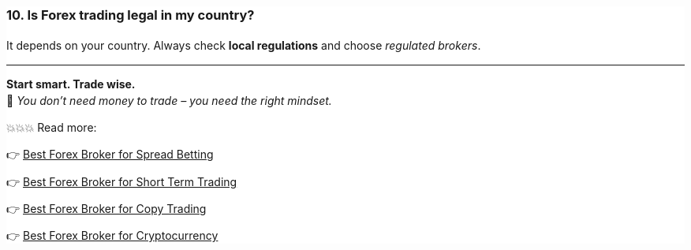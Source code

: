 ### 10. Is Forex trading legal in my country?
It depends on your country. Always check **local regulations** and choose *regulated brokers*.

---

**Start smart. Trade wise.**  
🚀 *You don’t need money to trade – you need the right mindset.*


💥💥💥 Read more:

👉 [Best Forex Broker for Spread Betting](https://github.com/CompareBrokerForex/Best-Forex-Brokers/blob/main/Best%20Forex%20Broker%20for%20Spread%20Betting.md)

👉 [Best Forex Broker for Short Term Trading](https://github.com/CompareBrokerForex/Best-Forex-Brokers/blob/main/Best%20Forex%20Broker%20for%20Short%20Term%20Trading.md)

👉 [Best Forex Broker for Copy Trading](https://github.com/CompareBrokerForex/Best-Forex-Brokers/blob/main/Best%20Forex%20Broker%20for%20Copy%20Trading.md)

👉 [Best Forex Broker for Cryptocurrency](https://github.com/CompareBrokerForex/Best-Forex-Brokers/blob/main/Best%20Forex%20Broker%20for%20Cryptocurrency.md)
